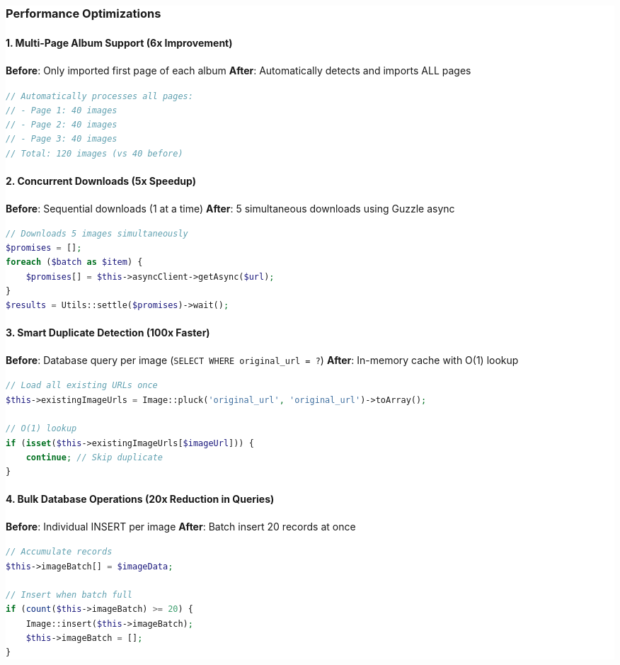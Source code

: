 ### Performance Optimizations

#### 1. Multi-Page Album Support (6x Improvement)
**Before**: Only imported first page of each album
**After**: Automatically detects and imports ALL pages

```php
// Automatically processes all pages:
// - Page 1: 40 images
// - Page 2: 40 images
// - Page 3: 40 images
// Total: 120 images (vs 40 before)
```

#### 2. Concurrent Downloads (5x Speedup)
**Before**: Sequential downloads (1 at a time)
**After**: 5 simultaneous downloads using Guzzle async

```php
// Downloads 5 images simultaneously
$promises = [];
foreach ($batch as $item) {
    $promises[] = $this->asyncClient->getAsync($url);
}
$results = Utils::settle($promises)->wait();
```

#### 3. Smart Duplicate Detection (100x Faster)
**Before**: Database query per image (`SELECT WHERE original_url = ?`)
**After**: In-memory cache with O(1) lookup

```php
// Load all existing URLs once
$this->existingImageUrls = Image::pluck('original_url', 'original_url')->toArray();

// O(1) lookup
if (isset($this->existingImageUrls[$imageUrl])) {
    continue; // Skip duplicate
}
```

#### 4. Bulk Database Operations (20x Reduction in Queries)
**Before**: Individual INSERT per image
**After**: Batch insert 20 records at once

```php
// Accumulate records
$this->imageBatch[] = $imageData;

// Insert when batch full
if (count($this->imageBatch) >= 20) {
    Image::insert($this->imageBatch);
    $this->imageBatch = [];
}
```
